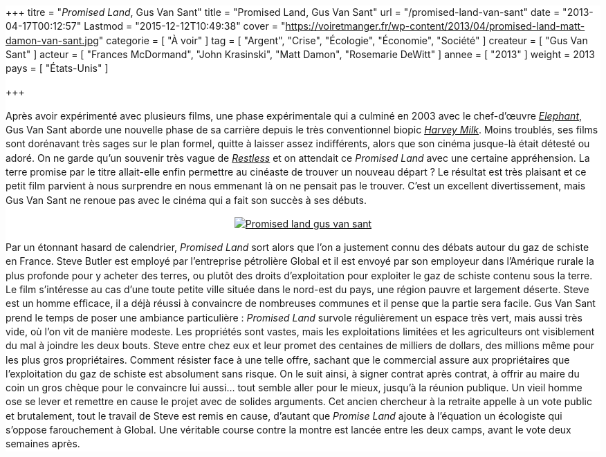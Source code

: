 +++
titre = "<em>Promised Land</em>, Gus Van Sant"
title = "Promised Land, Gus Van Sant"
url = "/promised-land-van-sant"
date = "2013-04-17T00:12:57"
Lastmod = "2015-12-12T10:49:38"
cover = "https://voiretmanger.fr/wp-content/2013/04/promised-land-matt-damon-van-sant.jpg"
categorie = [ "À voir" ]
tag = [ "Argent", "Crise", "Écologie", "Économie", "Société" ]
createur = [ "Gus Van Sant" ]
acteur = [ "Frances McDormand", "John Krasinski", "Matt Damon", "Rosemarie DeWitt" ]
annee = [ "2013" ]
weight = 2013
pays = [ "États-Unis" ]

+++

<p>Après avoir expérimenté avec plusieurs films, une phase expérimentale qui a culminé en 2003 avec le chef-d’œuvre <a href="https://voiretmanger.fr/2011/06/06/elephant-van-sant/" title="Elephant, Gus Van Sant (Palme d'or 2003) - À voir et à manger"><em>Elephant</em></a>, Gus Van Sant aborde une nouvelle phase de sa carrière depuis le très conventionnel biopic <a href="https://voiretmanger.fr/2009/03/07/harvey-milk-gus-van-sant/" title="Harvey Milk de... Gus Van Sant ? - À voir et à manger"><em>Harvey Milk</em></a>. Moins troublés, ses films sont dorénavant très sages sur le plan formel, quitte à laisser assez indifférents, alors que son cinéma jusque-là était détesté ou adoré. On ne garde qu’un souvenir très vague de <a href="https://voiretmanger.fr/2011/09/29/restless-van-sant/" title="Restless, Gus Van Sant - À voir et à manger"><em>Restless</em></a> et on attendait ce <em>Promised Land</em> avec une certaine appréhension. La terre promise par le titre allait-elle enfin permettre au cinéaste de trouver un nouveau départ ? Le résultat est très plaisant et ce petit film parvient à nous surprendre en nous emmenant là on ne pensait pas le trouver. C’est un excellent divertissement, mais Gus Van Sant ne renoue pas avec le cinéma qui a fait son succès à ses débuts. </p>
<div style="text-align:center;"><a href="http://www.allocine.fr/film/fichefilm_gen_cfilm=193544.html"><img class="aligncenter" src="https://voiretmanger.fr/wp-content/2013/04/promised-land-gus-van-sant.jpg" alt="Promised land gus van sant" title="promised-land-gus-van-sant.jpg" width="100%" /></a></div>
<p>Par un étonnant hasard de calendrier, <em>Promised Land</em> sort alors que l’on a justement connu des débats autour du gaz de schiste en France. Steve Butler est employé par l’entreprise pétrolière Global et il est envoyé par son employeur dans l’Amérique rurale la plus profonde pour y acheter des terres, ou plutôt des droits d’exploitation pour exploiter le gaz de schiste contenu sous la terre. Le film s’intéresse au cas d’une toute petite ville située dans le nord-est du pays, une région pauvre et largement déserte. Steve est un homme efficace, il a déjà réussi à convaincre de nombreuses communes et il pense que la partie sera facile. Gus Van Sant prend le temps de poser une ambiance particulière : <em>Promised Land</em> survole régulièrement un espace très vert, mais aussi très vide, où l’on vit de manière modeste. Les propriétés sont vastes, mais les exploitations limitées et les agriculteurs ont visiblement du mal à joindre les deux bouts. Steve entre chez eux et leur promet des centaines de milliers de dollars, des millions même pour les plus gros propriétaires. Comment résister face à une telle offre, sachant que le commercial assure aux propriétaires que l’exploitation du gaz de schiste est absolument sans risque. On le suit ainsi, à signer contrat après contrat, à offrir au maire du coin un gros chèque pour le convaincre lui aussi… tout semble aller pour le mieux, jusqu’à la réunion publique. Un vieil homme ose se lever et remettre en cause le projet avec de solides arguments. Cet ancien chercheur à la retraite appelle à un vote public et brutalement, tout le travail de Steve est remis en cause, d’autant que <em>Promise Land</em> ajoute à l’équation un écologiste qui s’oppose farouchement à Global. Une véritable course contre la montre est lancée entre les deux camps, avant le vote deux semaines après.</p>
